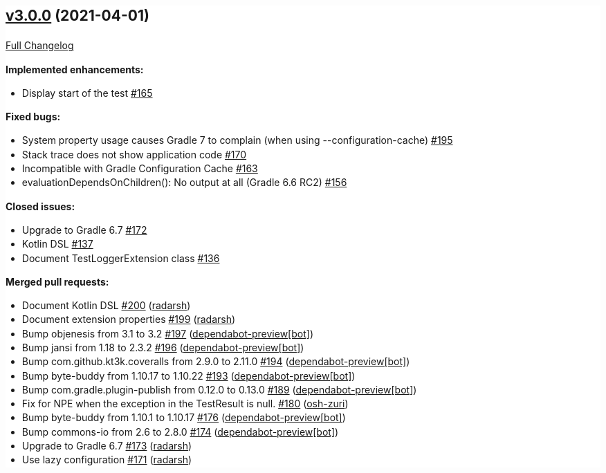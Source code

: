 ## [v3.0.0](https://github.com/radarsh/gradle-test-logger-plugin/tree/v3.0.0) (2021-04-01)

[Full Changelog](https://github.com/radarsh/gradle-test-logger-plugin/compare/v2.1.1...v3.0.0)

**Implemented enhancements:**

- Display start of the test [\#165](https://github.com/radarsh/gradle-test-logger-plugin/issues/165)

**Fixed bugs:**

- System property usage causes Gradle 7 to complain \(when using --configuration-cache\) [\#195](https://github.com/radarsh/gradle-test-logger-plugin/issues/195)
- Stack trace does not show application code [\#170](https://github.com/radarsh/gradle-test-logger-plugin/issues/170)
- Incompatible with Gradle Configuration Cache  [\#163](https://github.com/radarsh/gradle-test-logger-plugin/issues/163)
- evaluationDependsOnChildren\(\): No output at all \(Gradle 6.6 RC2\) [\#156](https://github.com/radarsh/gradle-test-logger-plugin/issues/156)

**Closed issues:**

- Upgrade to Gradle 6.7 [\#172](https://github.com/radarsh/gradle-test-logger-plugin/issues/172)
- Kotlin DSL [\#137](https://github.com/radarsh/gradle-test-logger-plugin/issues/137)
- Document TestLoggerExtension class [\#136](https://github.com/radarsh/gradle-test-logger-plugin/issues/136)

**Merged pull requests:**

- Document Kotlin DSL [\#200](https://github.com/radarsh/gradle-test-logger-plugin/pull/200) ([radarsh](https://github.com/radarsh))
- Document extension properties [\#199](https://github.com/radarsh/gradle-test-logger-plugin/pull/199) ([radarsh](https://github.com/radarsh))
- Bump objenesis from 3.1 to 3.2 [\#197](https://github.com/radarsh/gradle-test-logger-plugin/pull/197) ([dependabot-preview[bot]](https://github.com/apps/dependabot-preview))
- Bump jansi from 1.18 to 2.3.2 [\#196](https://github.com/radarsh/gradle-test-logger-plugin/pull/196) ([dependabot-preview[bot]](https://github.com/apps/dependabot-preview))
- Bump com.github.kt3k.coveralls from 2.9.0 to 2.11.0 [\#194](https://github.com/radarsh/gradle-test-logger-plugin/pull/194) ([dependabot-preview[bot]](https://github.com/apps/dependabot-preview))
- Bump byte-buddy from 1.10.17 to 1.10.22 [\#193](https://github.com/radarsh/gradle-test-logger-plugin/pull/193) ([dependabot-preview[bot]](https://github.com/apps/dependabot-preview))
- Bump com.gradle.plugin-publish from 0.12.0 to 0.13.0 [\#189](https://github.com/radarsh/gradle-test-logger-plugin/pull/189) ([dependabot-preview[bot]](https://github.com/apps/dependabot-preview))
- Fix for NPE when the exception in the TestResult is null. [\#180](https://github.com/radarsh/gradle-test-logger-plugin/pull/180) ([osh-zuri](https://github.com/osh-zuri))
- Bump byte-buddy from 1.10.1 to 1.10.17 [\#176](https://github.com/radarsh/gradle-test-logger-plugin/pull/176) ([dependabot-preview[bot]](https://github.com/apps/dependabot-preview))
- Bump commons-io from 2.6 to 2.8.0 [\#174](https://github.com/radarsh/gradle-test-logger-plugin/pull/174) ([dependabot-preview[bot]](https://github.com/apps/dependabot-preview))
- Upgrade to Gradle 6.7 [\#173](https://github.com/radarsh/gradle-test-logger-plugin/pull/173) ([radarsh](https://github.com/radarsh))
- Use lazy configuration [\#171](https://github.com/radarsh/gradle-test-logger-plugin/pull/171) ([radarsh](https://github.com/radarsh))
